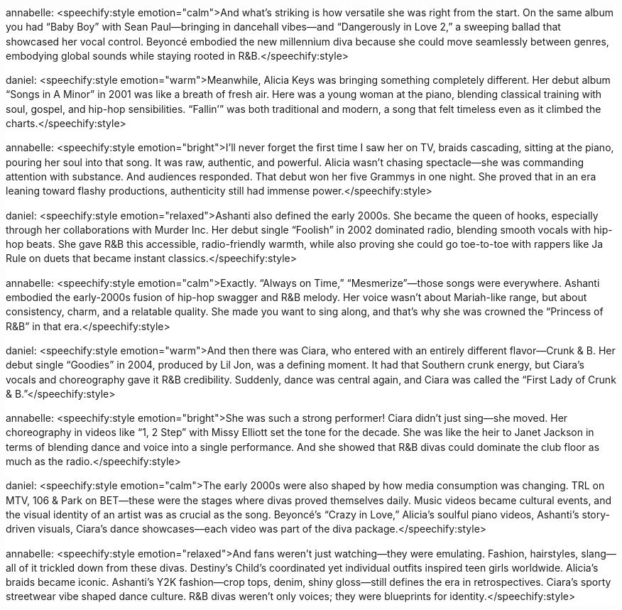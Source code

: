 annabelle: <speak><speechify:style emotion="calm">And what’s striking is how versatile she was right from the start. On the same album you had “Baby Boy” with Sean Paul—bringing in dancehall vibes—and “Dangerously in Love 2,” a sweeping ballad that showcased her vocal control. Beyoncé embodied the new millennium diva because she could move seamlessly between genres, embodying global sounds while staying rooted in R&B.</speechify:style></speak>

daniel: <speak><speechify:style emotion="warm">Meanwhile, Alicia Keys was bringing something completely different. Her debut album “Songs in A Minor” in 2001 was like a breath of fresh air. Here was a young woman at the piano, blending classical training with soul, gospel, and hip-hop sensibilities. “Fallin’” was both traditional and modern, a song that felt timeless even as it climbed the charts.</speechify:style></speak>

annabelle: <speak><speechify:style emotion="bright">I’ll never forget the first time I saw her on TV, braids cascading, sitting at the piano, pouring her soul into that song. It was raw, authentic, and powerful. Alicia wasn’t chasing spectacle—she was commanding attention with substance. And audiences responded. That debut won her five Grammys in one night. She proved that in an era leaning toward flashy productions, authenticity still had immense power.</speechify:style></speak>

daniel: <speak><speechify:style emotion="relaxed">Ashanti also defined the early 2000s. She became the queen of hooks, especially through her collaborations with Murder Inc. Her debut single “Foolish” in 2002 dominated radio, blending smooth vocals with hip-hop beats. She gave R&B this accessible, radio-friendly warmth, while also proving she could go toe-to-toe with rappers like Ja Rule on duets that became instant classics.</speechify:style></speak>

annabelle: <speak><speechify:style emotion="calm">Exactly. “Always on Time,” “Mesmerize”—those songs were everywhere. Ashanti embodied the early-2000s fusion of hip-hop swagger and R&B melody. Her voice wasn’t about Mariah-like range, but about consistency, charm, and a relatable quality. She made you want to sing along, and that’s why she was crowned the “Princess of R&B” in that era.</speechify:style></speak>

daniel: <speak><speechify:style emotion="warm">And then there was Ciara, who entered with an entirely different flavor—Crunk & B. Her debut single “Goodies” in 2004, produced by Lil Jon, was a defining moment. It had that Southern crunk energy, but Ciara’s vocals and choreography gave it R&B credibility. Suddenly, dance was central again, and Ciara was called the “First Lady of Crunk & B.”</speechify:style></speak>

annabelle: <speak><speechify:style emotion="bright">She was such a strong performer! Ciara didn’t just sing—she moved. Her choreography in videos like “1, 2 Step” with Missy Elliott set the tone for the decade. She was like the heir to Janet Jackson in terms of blending dance and voice into a single performance. And she showed that R&B divas could dominate the club floor as much as the radio.</speechify:style></speak>

daniel: <speak><speechify:style emotion="calm">The early 2000s were also shaped by how media consumption was changing. TRL on MTV, 106 & Park on BET—these were the stages where divas proved themselves daily. Music videos became cultural events, and the visual identity of an artist was as crucial as the song. Beyoncé’s “Crazy in Love,” Alicia’s soulful piano videos, Ashanti’s story-driven visuals, Ciara’s dance showcases—each video was part of the diva package.</speechify:style></speak>

annabelle: <speak><speechify:style emotion="relaxed">And fans weren’t just watching—they were emulating. Fashion, hairstyles, slang—all of it trickled down from these divas. Destiny’s Child’s coordinated yet individual outfits inspired teen girls worldwide. Alicia’s braids became iconic. Ashanti’s Y2K fashion—crop tops, denim, shiny gloss—still defines the era in retrospectives. Ciara’s sporty streetwear vibe shaped dance culture. R&B divas weren’t only voices; they were blueprints for identity.</speechify:style></speak>
